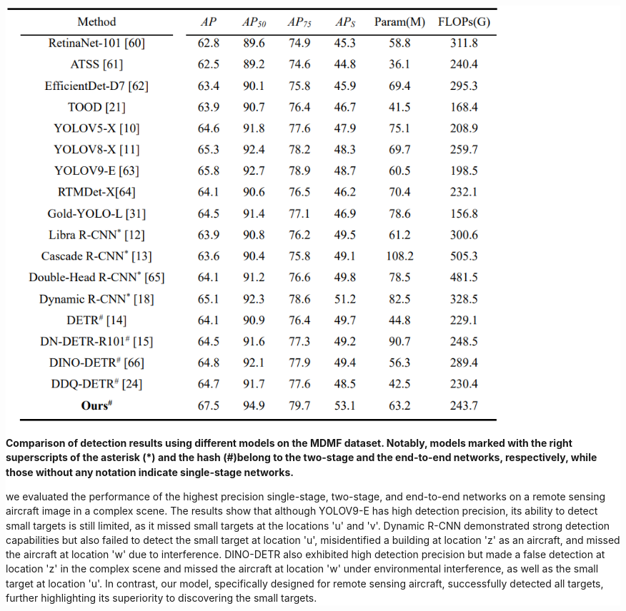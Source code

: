 <img src="https://github.com/lcurryh/ncurryh/blob/main/Main%20image/22.png" alt="ddq_arch" width="700">
</div>

**Comparison of detection results using different models on the MDMF dataset. Notably, models marked with  the right superscripts of the asterisk (*) and the hash (#)belong to the two-stage and the end-to-end networks, respectively, while those without any notation indicate single-stage networks.**

we evaluated the performance of the highest precision single-stage, two-stage, and end-to-end networks on a remote sensing aircraft image in a complex scene. The results show that although YOLOV9-E has high detection precision, its ability to detect small targets is still limited, as it missed small targets at the locations 'u' and 'v'. Dynamic R-CNN demonstrated strong detection capabilities but also failed to detect the small target at location 'u', misidentified a building at location 'z' as an aircraft, and missed the aircraft at location 'w' due to interference. DINO-DETR also exhibited high detection precision but made a false detection at location 'z' in the complex scene and missed the aircraft at location 'w' under environmental interference, as well as the small target at location 'u'. In contrast, our model, specifically designed for remote sensing aircraft, successfully detected all targets, further highlighting its superiority to discovering the small targets.
